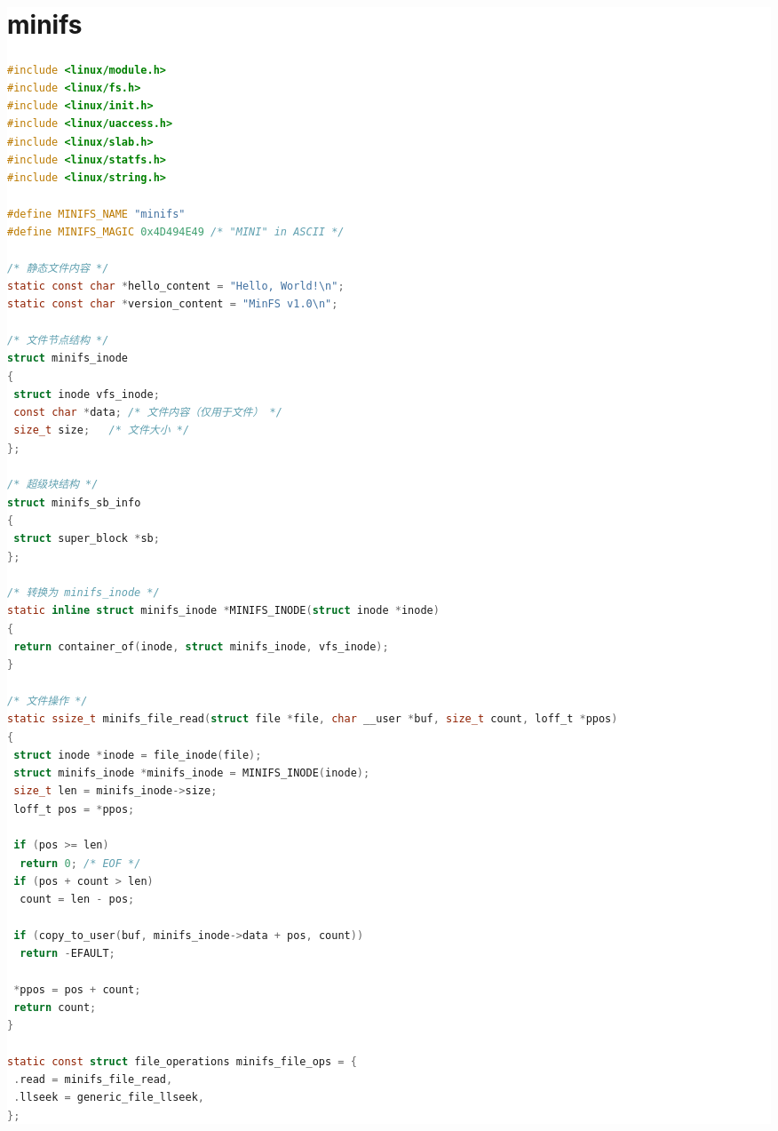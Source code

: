 # minifs

```c
#include <linux/module.h>
#include <linux/fs.h>
#include <linux/init.h>
#include <linux/uaccess.h>
#include <linux/slab.h>
#include <linux/statfs.h>
#include <linux/string.h>

#define MINIFS_NAME "minifs"
#define MINIFS_MAGIC 0x4D494E49 /* "MINI" in ASCII */

/* 静态文件内容 */
static const char *hello_content = "Hello, World!\n";
static const char *version_content = "MinFS v1.0\n";

/* 文件节点结构 */
struct minifs_inode
{
 struct inode vfs_inode;
 const char *data; /* 文件内容（仅用于文件） */
 size_t size;   /* 文件大小 */
};

/* 超级块结构 */
struct minifs_sb_info
{
 struct super_block *sb;
};

/* 转换为 minifs_inode */
static inline struct minifs_inode *MINIFS_INODE(struct inode *inode)
{
 return container_of(inode, struct minifs_inode, vfs_inode);
}

/* 文件操作 */
static ssize_t minifs_file_read(struct file *file, char __user *buf, size_t count, loff_t *ppos)
{
 struct inode *inode = file_inode(file);
 struct minifs_inode *minifs_inode = MINIFS_INODE(inode);
 size_t len = minifs_inode->size;
 loff_t pos = *ppos;

 if (pos >= len)
  return 0; /* EOF */
 if (pos + count > len)
  count = len - pos;

 if (copy_to_user(buf, minifs_inode->data + pos, count))
  return -EFAULT;

 *ppos = pos + count;
 return count;
}

static const struct file_operations minifs_file_ops = {
 .read = minifs_file_read,
 .llseek = generic_file_llseek,
};

```